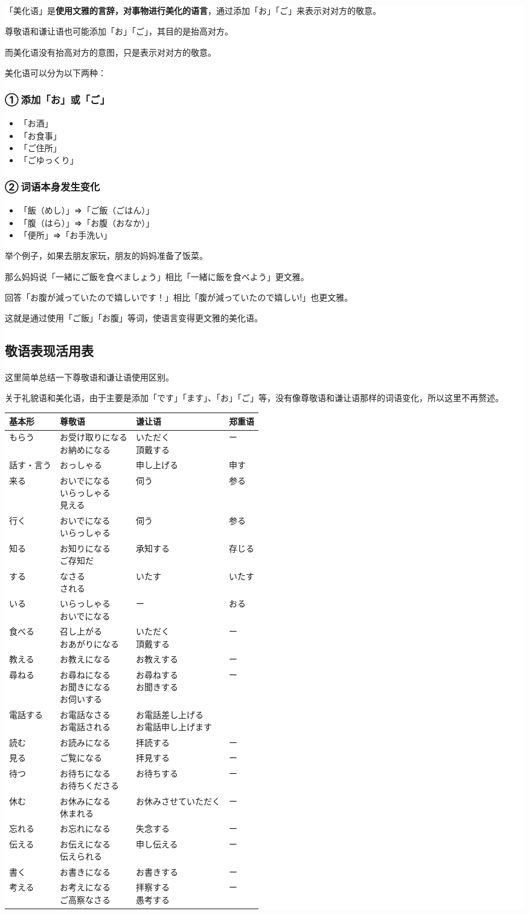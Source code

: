 「美化语」是**使用文雅的言辞，对事物进行美化的语言**，通过添加「お」「ご」来表示对对方的敬意。

尊敬语和谦让语也可能添加「お」「ご」，其目的是抬高对方。

而美化语没有抬高对方的意图，只是表示对对方的敬意。

美化语可以分为以下两种：

### ① 添加「お」或「ご」

- 「お酒」
- 「お食事」
- 「ご住所」
- 「ごゆっくり」

### ② 词语本身发生变化

- 「飯（めし）」⇒「ご飯（ごはん）」
- 「腹（はら）」⇒「お腹（おなか）」
- 「便所」⇒「お手洗い」

举个例子，如果去朋友家玩，朋友的妈妈准备了饭菜。

那么妈妈说「一緒にご飯を食べましょう」相比「一緒に飯を食べよう」更文雅。

回答「お腹が減っていたので嬉しいです！」相比「腹が減っていたので嬉しい!」也更文雅。

这就是通过使用「ご飯」「お腹」等词，使语言变得更文雅的美化语。

## 敬语表现活用表

这里简单总结一下尊敬语和谦让语使用区别。

关于礼貌语和美化语，由于主要是添加「です」「ます」、「お」「ご」等，没有像尊敬语和谦让语那样的词语变化，所以这里不再赘述。

  
基本形 | 尊敬语 | 谦让语 | 郑重语
:--- | :--- | :--- | :---
もらう    | お受け取りになる <br> お納めになる | いただく <br> 頂戴する | ー
話す・言う | おっしゃる     | 申し上げる | 申す  
来る      | おいでになる <br> いらっしゃる <br> 見える | 伺う | 参る
行く | おいでになる <br> いらっしゃる | 伺う | 参る  
知る | お知りになる <br> ご存知だ | 承知する | 存じる  
する | なさる <br> される  | いたす | いたす  
いる | いらっしゃる <br> おいでになる | ー | おる   
食べる | 召し上がる <br> おあがりになる | いただく <br> 頂戴する | ー | 
教える | お教えになる | お教えする | ー  
尋ねる | お尋ねになる <br> お聞きになる <br> お伺いする | お尋ねする <br> お聞きする | ー
電話する | お電話なさる <br> お電話される | お電話差し上げる <br> お電話申し上げます
読む | お読みになる | 拝読する | ー  
見る | ご覧になる | 拝見する | ー  
待つ | お待ちになる <br> お待ちくださる | お待ちする | ー   
休む | お休みになる <br> 休まれる | お休みさせていただく | ー  
忘れる | お忘れになる | 失念する | ー  
伝える | お伝えになる <br> 伝えられる | 申し伝える | ー
書く | お書きになる | お書きする | ー  
考える | お考えになる <br> ご高察なさる | 拝察する <br> 愚考する | ー  
